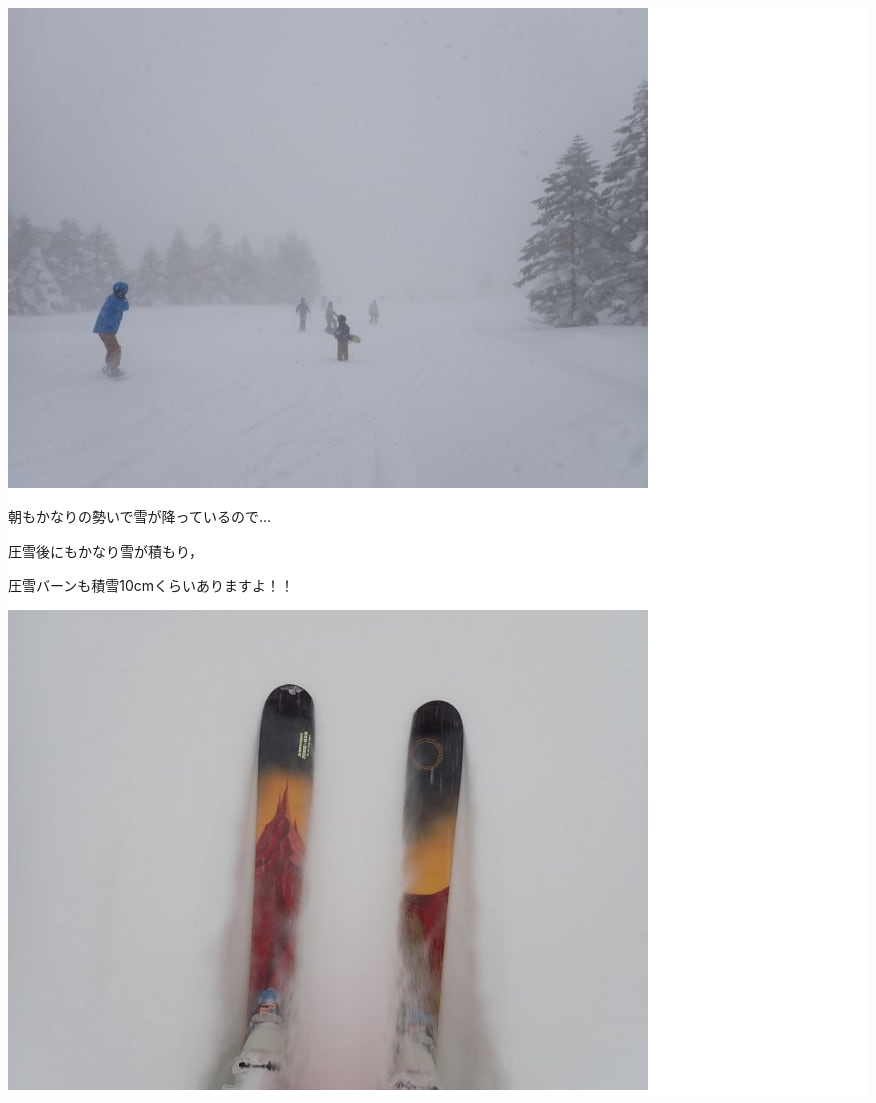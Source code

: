 ![54e369e4e39096421abd9b369bf08869.jpg](images/54e369e4e39096421abd9b369bf08869.jpg)







朝もかなりの勢いで雪が降っているので…


圧雪後にもかなり雪が積もり，


圧雪バーンも積雪10cmくらいありますよ！！




![113307d6f6e3ea998d4ff745c61f87cb.jpg](images/113307d6f6e3ea998d4ff745c61f87cb.jpg)
